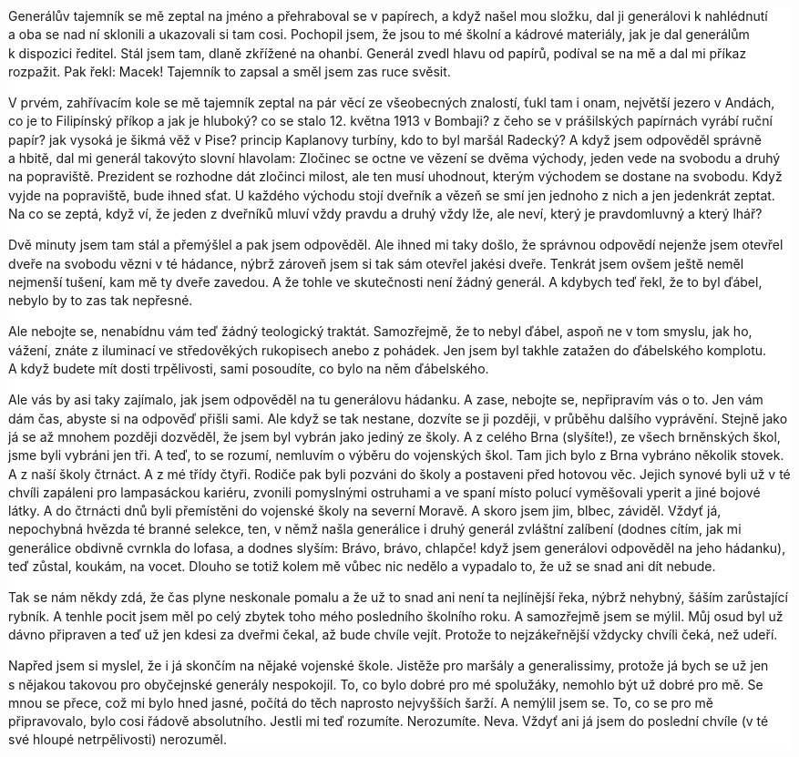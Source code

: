 Generálův tajemník se mě zeptal na jméno a přehraboval se v papírech, a když našel mou složku, dal ji generálovi k nahlédnutí a oba se nad ní sklonili a ukazovali si tam cosi. Pochopil jsem, že jsou to mé školní a kádrové materiály, jak je dal generálům k dispozici ředitel. Stál jsem tam, dlaně zkřížené na ohanbí. Generál zvedl hlavu od papírů, podíval se na mě a dal mi příkaz rozpažit. Pak řekl: Macek! Tajemník to zapsal a směl jsem zas ruce svěsit.

V prvém, zahřívacím kole se mě tajemník zeptal na pár věcí ze všeobecných znalostí, ťukl tam i onam, největší jezero v Andách, co je to Filipínský příkop a jak je hluboký? co se stalo 12. května 1913 v Bombaji? z čeho se v prášilských papírnách vyrábí ruční papír? jak vysoká je šikmá věž v Pise? princip Kaplanovy turbíny, kdo to byl maršál Radecký? A když jsem odpověděl správně a hbitě, dal mi generál takovýto slovní hlavolam: Zločinec se octne ve vězení se dvěma východy, jeden vede na svobodu a druhý na popraviště. Prezident se rozhodne dát zločinci milost, ale ten musí uhodnout, kterým východem se dostane na svobodu. Když vyjde na popraviště, bude ihned sťat. U každého východu stojí dveřník a vězeň se smí jen jednoho z nich a jen jedenkrát zeptat. Na co se zeptá, když ví, že jeden z dveřníků mluví vždy pravdu a druhý vždy lže, ale neví, který je pravdomluvný a který lhář?

Dvě minuty jsem tam stál a přemýšlel a pak jsem odpověděl. Ale ihned mi taky došlo, že správnou odpovědí nejenže jsem otevřel dveře na svobodu vězni v té hádance, nýbrž zároveň jsem si tak sám otevřel jakési dveře. Tenkrát jsem ovšem ještě neměl nejmenší tušení, kam mě ty dveře zavedou. A že tohle ve skutečnosti není žádný generál. A kdybych teď řekl, že to byl ďábel, nebylo by to zas tak nepřesné.

Ale nebojte se, nenabídnu vám teď žádný teologický traktát. Samozřejmě, že to nebyl ďábel, aspoň ne v tom smyslu, jak ho, vážení, znáte z iluminací ve středověkých rukopisech anebo z pohádek. Jen jsem byl takhle zatažen do ďábelského komplotu. A když budete mít dosti trpělivosti, sami posoudíte, co bylo na něm ďábelského.

Ale vás by asi taky zajímalo, jak jsem odpověděl na tu generálovu hádanku. A zase, nebojte se, nepřipravím vás o to. Jen vám dám čas, abyste si na odpověď přišli sami. Ale když se tak nestane, dozvíte se ji později, v průběhu dalšího vyprávění. Stejně jako já se až mnohem později dozvěděl, že jsem byl vybrán jako jediný ze školy. A z celého Brna (slyšíte!), ze všech brněnských škol, jsme byli vybráni jen tři. A teď, to se rozumí, nemluvím o výběru do vojenských škol. Tam jich bylo z Brna vybráno několik stovek. A z naší školy čtrnáct. A z mé třídy čtyři. Rodiče pak byli pozváni do školy a postaveni před hotovou věc. Jejich synové byli už v té chvíli zapáleni pro lampasáckou kariéru, zvonili pomyslnými ostruhami a ve spaní místo polucí vyměšovali yperit a jiné bojové látky. A do čtrnácti dnů byli přemístěni do vojenské školy na severní Moravě. A skoro jsem jim, blbec, záviděl. Vždyť já, nepochybná hvězda té branné selekce, ten, v němž našla generálice i druhý generál zvláštní zalíbení (dodnes cítím, jak mi generálice obdivně cvrnkla do lofasa, a dodnes slyším: Brávo, brávo, chlapče! když jsem generálovi odpověděl na jeho hádanku), teď zůstal, koukám, na vocet. Dlouho se totiž kolem mě vůbec nic nedělo a vypadalo to, že už se snad ani dít nebude.

Tak se nám někdy zdá, že čas plyne neskonale pomalu a že už to snad ani není ta nejlínější řeka, nýbrž nehybný, šáším zarůstající rybník. A tenhle pocit jsem měl po celý zbytek toho mého posledního školního roku. A samozřejmě jsem se mýlil. Můj osud byl už dávno připraven a teď už jen kdesi za dveřmi čekal, až bude chvíle vejít. Protože to nejzákeřnější vždycky chvíli čeká, než udeří.

Napřed jsem si myslel, že i já skončím na nějaké vojenské škole. Jistěže pro maršály a generalissimy, protože já bych se už jen s nějakou takovou pro obyčejnské generály nespokojil. To, co bylo dobré pro mé spolužáky, nemohlo být už dobré pro mě. Se mnou se přece, což mi bylo hned jasné, počítá do těch naprosto nejvyšších šarží. A nemýlil jsem se. To, co se pro mě připravovalo, bylo cosi řádově absolutního. Jestli mi teď rozumíte. Nerozumíte. Neva. Vždyť ani já jsem do poslední chvíle (v té své hloupé netrpělivosti) nerozuměl.

</section>
